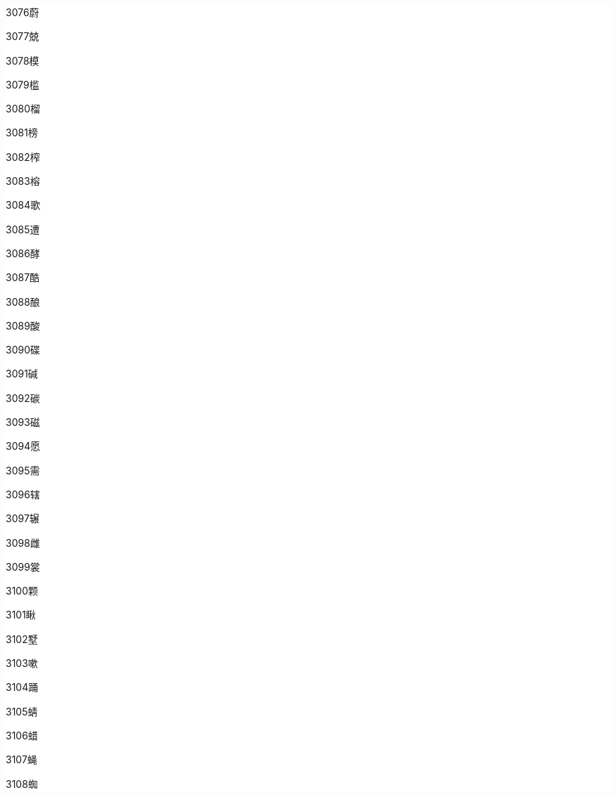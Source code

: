 3076蔚

3077兢

3078模

3079槛

3080榴

3081榜

3082榨

3083榕

3084歌

3085遭

3086酵

3087酷

3088酿

3089酸

3090碟

3091碱

3092碳

3093磁

3094愿

3095需

3096辖

3097辗

3098雌

3099裳

3100颗

3101瞅

3102墅

3103嗽

3104踊

3105蜻

3106蜡

3107蝇

3108蜘
